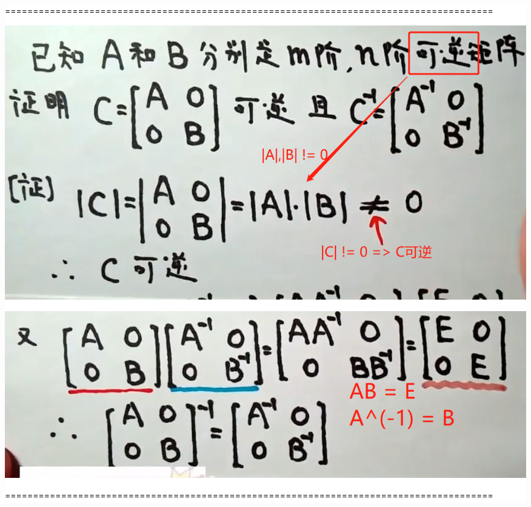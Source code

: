 

=======================================================================================

![image-20220420001251563](线性代数.assets/image-20220420001251563.png)

![image-20220420001454068](线性代数.assets/image-20220420001454068.png)

=======================================================================================


